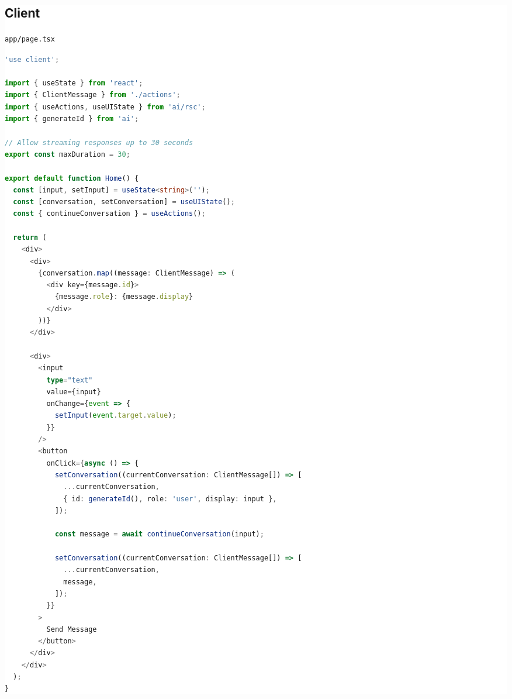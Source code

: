 ## Client
`app/page.tsx`

```typescript
'use client';

import { useState } from 'react';
import { ClientMessage } from './actions';
import { useActions, useUIState } from 'ai/rsc';
import { generateId } from 'ai';

// Allow streaming responses up to 30 seconds
export const maxDuration = 30;

export default function Home() {
  const [input, setInput] = useState<string>('');
  const [conversation, setConversation] = useUIState();
  const { continueConversation } = useActions();

  return (
    <div>
      <div>
        {conversation.map((message: ClientMessage) => (
          <div key={message.id}>
            {message.role}: {message.display}
          </div>
        ))}
      </div>

      <div>
        <input
          type="text"
          value={input}
          onChange={event => {
            setInput(event.target.value);
          }}
        />
        <button
          onClick={async () => {
            setConversation((currentConversation: ClientMessage[]) => [
              ...currentConversation,
              { id: generateId(), role: 'user', display: input },
            ]);

            const message = await continueConversation(input);

            setConversation((currentConversation: ClientMessage[]) => [
              ...currentConversation,
              message,
            ]);
          }}
        >
          Send Message
        </button>
      </div>
    </div>
  );
}
```
